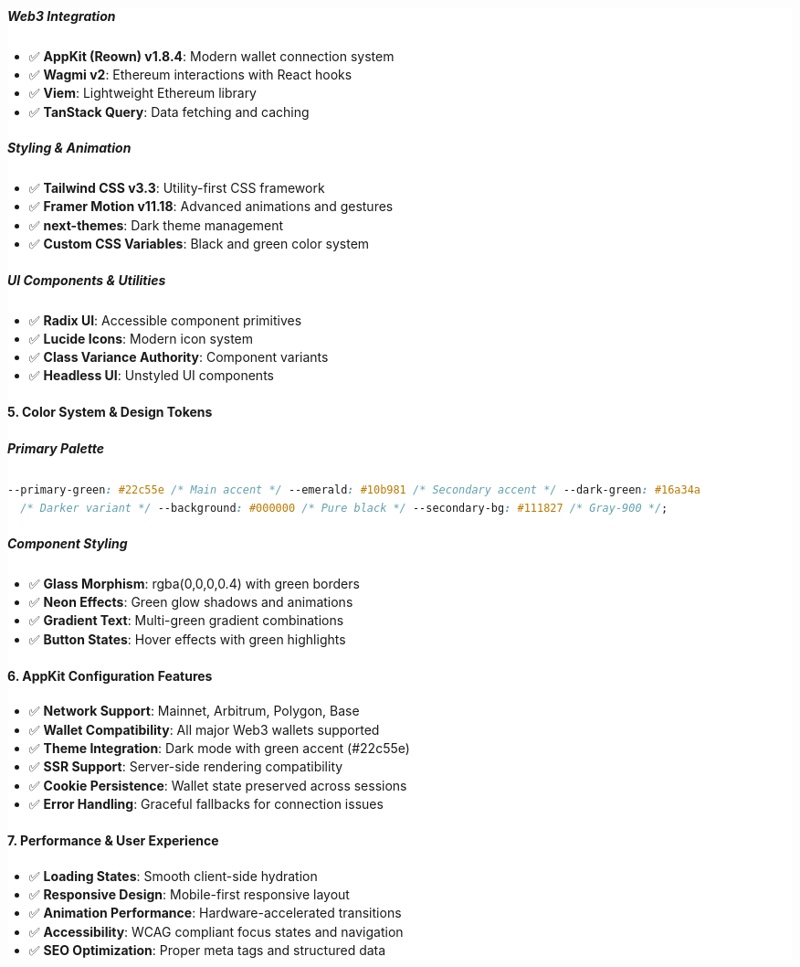 ##### **Web3 Integration**

- ✅ **AppKit (Reown) v1.8.4**: Modern wallet connection system
- ✅ **Wagmi v2**: Ethereum interactions with React hooks
- ✅ **Viem**: Lightweight Ethereum library
- ✅ **TanStack Query**: Data fetching and caching

##### **Styling & Animation**

- ✅ **Tailwind CSS v3.3**: Utility-first CSS framework
- ✅ **Framer Motion v11.18**: Advanced animations and gestures
- ✅ **next-themes**: Dark theme management
- ✅ **Custom CSS Variables**: Black and green color system

##### **UI Components & Utilities**

- ✅ **Radix UI**: Accessible component primitives
- ✅ **Lucide Icons**: Modern icon system
- ✅ **Class Variance Authority**: Component variants
- ✅ **Headless UI**: Unstyled UI components

#### 5. **Color System & Design Tokens**

##### **Primary Palette**

```css
--primary-green: #22c55e /* Main accent */ --emerald: #10b981 /* Secondary accent */ --dark-green: #16a34a
  /* Darker variant */ --background: #000000 /* Pure black */ --secondary-bg: #111827 /* Gray-900 */;
```

##### **Component Styling**

- ✅ **Glass Morphism**: rgba(0,0,0,0.4) with green borders
- ✅ **Neon Effects**: Green glow shadows and animations
- ✅ **Gradient Text**: Multi-green gradient combinations
- ✅ **Button States**: Hover effects with green highlights

#### 6. **AppKit Configuration Features**

- ✅ **Network Support**: Mainnet, Arbitrum, Polygon, Base
- ✅ **Wallet Compatibility**: All major Web3 wallets supported
- ✅ **Theme Integration**: Dark mode with green accent (#22c55e)
- ✅ **SSR Support**: Server-side rendering compatibility
- ✅ **Cookie Persistence**: Wallet state preserved across sessions
- ✅ **Error Handling**: Graceful fallbacks for connection issues

#### 7. **Performance & User Experience**

- ✅ **Loading States**: Smooth client-side hydration
- ✅ **Responsive Design**: Mobile-first responsive layout
- ✅ **Animation Performance**: Hardware-accelerated transitions
- ✅ **Accessibility**: WCAG compliant focus states and navigation
- ✅ **SEO Optimization**: Proper meta tags and structured data
